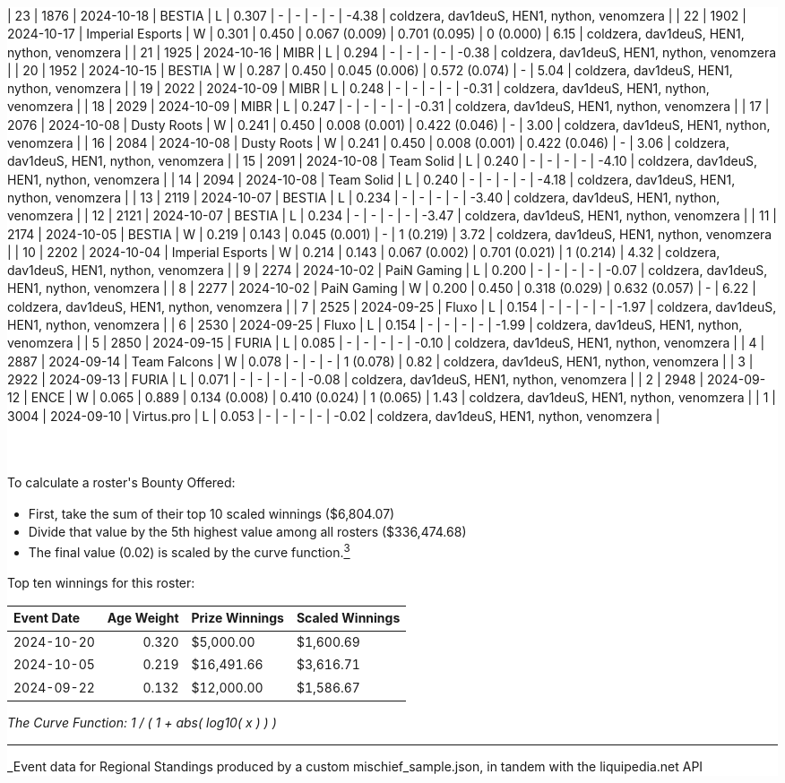 |           23 |     1876 | 2024-10-18 | BESTIA           | L   | 0.307      | -            | -                | -                | -         |    -4.38 | coldzera, dav1deuS, HEN1, nython, venomzera |
|           22 |     1902 | 2024-10-17 | Imperial Esports | W   | 0.301      | 0.450        | 0.067 (0.009)    | 0.701 (0.095)    | 0 (0.000) |     6.15 | coldzera, dav1deuS, HEN1, nython, venomzera |
|           21 |     1925 | 2024-10-16 | MIBR             | L   | 0.294      | -            | -                | -                | -         |    -0.38 | coldzera, dav1deuS, HEN1, nython, venomzera |
|           20 |     1952 | 2024-10-15 | BESTIA           | W   | 0.287      | 0.450        | 0.045 (0.006)    | 0.572 (0.074)    | -         |     5.04 | coldzera, dav1deuS, HEN1, nython, venomzera |
|           19 |     2022 | 2024-10-09 | MIBR             | L   | 0.248      | -            | -                | -                | -         |    -0.31 | coldzera, dav1deuS, HEN1, nython, venomzera |
|           18 |     2029 | 2024-10-09 | MIBR             | L   | 0.247      | -            | -                | -                | -         |    -0.31 | coldzera, dav1deuS, HEN1, nython, venomzera |
|           17 |     2076 | 2024-10-08 | Dusty Roots      | W   | 0.241      | 0.450        | 0.008 (0.001)    | 0.422 (0.046)    | -         |     3.00 | coldzera, dav1deuS, HEN1, nython, venomzera |
|           16 |     2084 | 2024-10-08 | Dusty Roots      | W   | 0.241      | 0.450        | 0.008 (0.001)    | 0.422 (0.046)    | -         |     3.06 | coldzera, dav1deuS, HEN1, nython, venomzera |
|           15 |     2091 | 2024-10-08 | Team Solid       | L   | 0.240      | -            | -                | -                | -         |    -4.10 | coldzera, dav1deuS, HEN1, nython, venomzera |
|           14 |     2094 | 2024-10-08 | Team Solid       | L   | 0.240      | -            | -                | -                | -         |    -4.18 | coldzera, dav1deuS, HEN1, nython, venomzera |
|           13 |     2119 | 2024-10-07 | BESTIA           | L   | 0.234      | -            | -                | -                | -         |    -3.40 | coldzera, dav1deuS, HEN1, nython, venomzera |
|           12 |     2121 | 2024-10-07 | BESTIA           | L   | 0.234      | -            | -                | -                | -         |    -3.47 | coldzera, dav1deuS, HEN1, nython, venomzera |
|           11 |     2174 | 2024-10-05 | BESTIA           | W   | 0.219      | 0.143        | 0.045 (0.001)    | -                | 1 (0.219) |     3.72 | coldzera, dav1deuS, HEN1, nython, venomzera |
|           10 |     2202 | 2024-10-04 | Imperial Esports | W   | 0.214      | 0.143        | 0.067 (0.002)    | 0.701 (0.021)    | 1 (0.214) |     4.32 | coldzera, dav1deuS, HEN1, nython, venomzera |
|            9 |     2274 | 2024-10-02 | PaiN Gaming      | L   | 0.200      | -            | -                | -                | -         |    -0.07 | coldzera, dav1deuS, HEN1, nython, venomzera |
|            8 |     2277 | 2024-10-02 | PaiN Gaming      | W   | 0.200      | 0.450        | 0.318 (0.029)    | 0.632 (0.057)    | -         |     6.22 | coldzera, dav1deuS, HEN1, nython, venomzera |
|            7 |     2525 | 2024-09-25 | Fluxo            | L   | 0.154      | -            | -                | -                | -         |    -1.97 | coldzera, dav1deuS, HEN1, nython, venomzera |
|            6 |     2530 | 2024-09-25 | Fluxo            | L   | 0.154      | -            | -                | -                | -         |    -1.99 | coldzera, dav1deuS, HEN1, nython, venomzera |
|            5 |     2850 | 2024-09-15 | FURIA            | L   | 0.085      | -            | -                | -                | -         |    -0.10 | coldzera, dav1deuS, HEN1, nython, venomzera |
|            4 |     2887 | 2024-09-14 | Team Falcons     | W   | 0.078      | -            | -                | -                | 1 (0.078) |     0.82 | coldzera, dav1deuS, HEN1, nython, venomzera |
|            3 |     2922 | 2024-09-13 | FURIA            | L   | 0.071      | -            | -                | -                | -         |    -0.08 | coldzera, dav1deuS, HEN1, nython, venomzera |
|            2 |     2948 | 2024-09-12 | ENCE             | W   | 0.065      | 0.889        | 0.134 (0.008)    | 0.410 (0.024)    | 1 (0.065) |     1.43 | coldzera, dav1deuS, HEN1, nython, venomzera |
|            1 |     3004 | 2024-09-10 | Virtus.pro       | L   | 0.053      | -            | -                | -                | -         |    -0.02 | coldzera, dav1deuS, HEN1, nython, venomzera |

<br />
<span id="table2"></span><br />
To calculate a roster's Bounty Offered:<br />

- First, take the sum of their top 10 scaled winnings ($6,804.07)
- Divide that value by the 5th highest value among all rosters ($336,474.68)
- The final value (0.02) is scaled by the curve function.[<sup>3</sup>](#curveFunction)

Top ten winnings for this roster:<br />

| Event Date | Age Weight | Prize Winnings | Scaled Winnings |
| :- | -: | :- | :- |
| 2024-10-20 |      0.320 | $5,000.00      | $1,600.69       |
| 2024-10-05 |      0.219 | $16,491.66     | $3,616.71       |
| 2024-09-22 |      0.132 | $12,000.00     | $1,586.67       |


<span id="curveFunction"></span>_The Curve Function: 1 / ( 1 + abs( log10( x ) ) )_<br />

---
_Event data for Regional Standings produced by a custom mischief_sample.json, in tandem with the liquipedia.net API<br />
